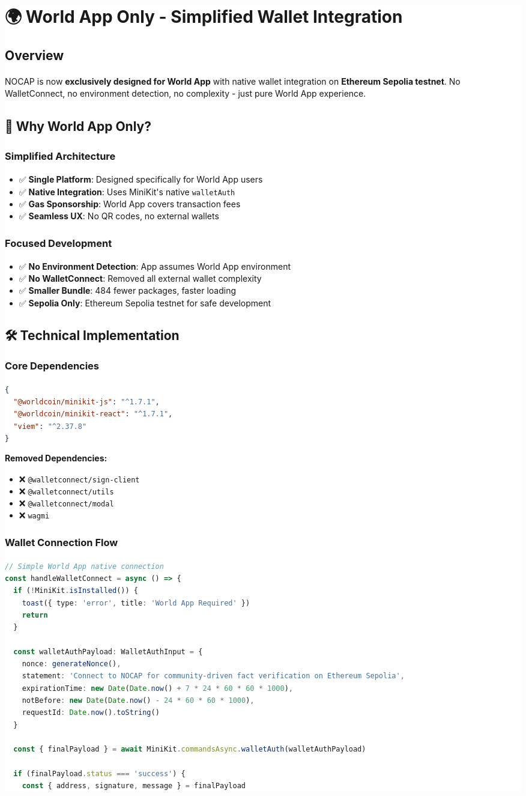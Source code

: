 # 🌍 World App Only - Simplified Wallet Integration

## Overview

NOCAP is now **exclusively designed for World App** with native wallet integration on **Ethereum Sepolia testnet**. No WalletConnect, no environment detection, no complexity - just pure World App experience.

## 🎯 Why World App Only?

### **Simplified Architecture**
- ✅ **Single Platform**: Designed specifically for World App users
- ✅ **Native Integration**: Uses MiniKit's native `walletAuth`
- ✅ **Gas Sponsorship**: World App covers transaction fees
- ✅ **Seamless UX**: No QR codes, no external wallets

### **Focused Development**
- ✅ **No Environment Detection**: App assumes World App environment
- ✅ **No WalletConnect**: Removed all external wallet complexity
- ✅ **Smaller Bundle**: 484 fewer packages, faster loading
- ✅ **Sepolia Only**: Ethereum Sepolia testnet for safe development

## 🛠 Technical Implementation

### **Core Dependencies**
```json
{
  "@worldcoin/minikit-js": "^1.7.1",
  "@worldcoin/minikit-react": "^1.7.1",
  "viem": "^2.37.8"
}
```

**Removed Dependencies:**
- ❌ `@walletconnect/sign-client`
- ❌ `@walletconnect/utils`
- ❌ `@walletconnect/modal`
- ❌ `wagmi`

### **Wallet Connection Flow**
```typescript
// Simple World App native connection
const handleWalletConnect = async () => {
  if (!MiniKit.isInstalled()) {
    toast({ type: 'error', title: 'World App Required' })
    return
  }

  const walletAuthPayload: WalletAuthInput = {
    nonce: generateNonce(),
    statement: 'Connect to NOCAP for community-driven fact verification on Ethereum Sepolia',
    expirationTime: new Date(Date.now() + 7 * 24 * 60 * 60 * 1000),
    notBefore: new Date(Date.now() - 24 * 60 * 60 * 1000),
    requestId: Date.now().toString()
  }

  const { finalPayload } = await MiniKit.commandsAsync.walletAuth(walletAuthPayload)
  
  if (finalPayload.status === 'success') {
    const { address, signature, message } = finalPayload
```